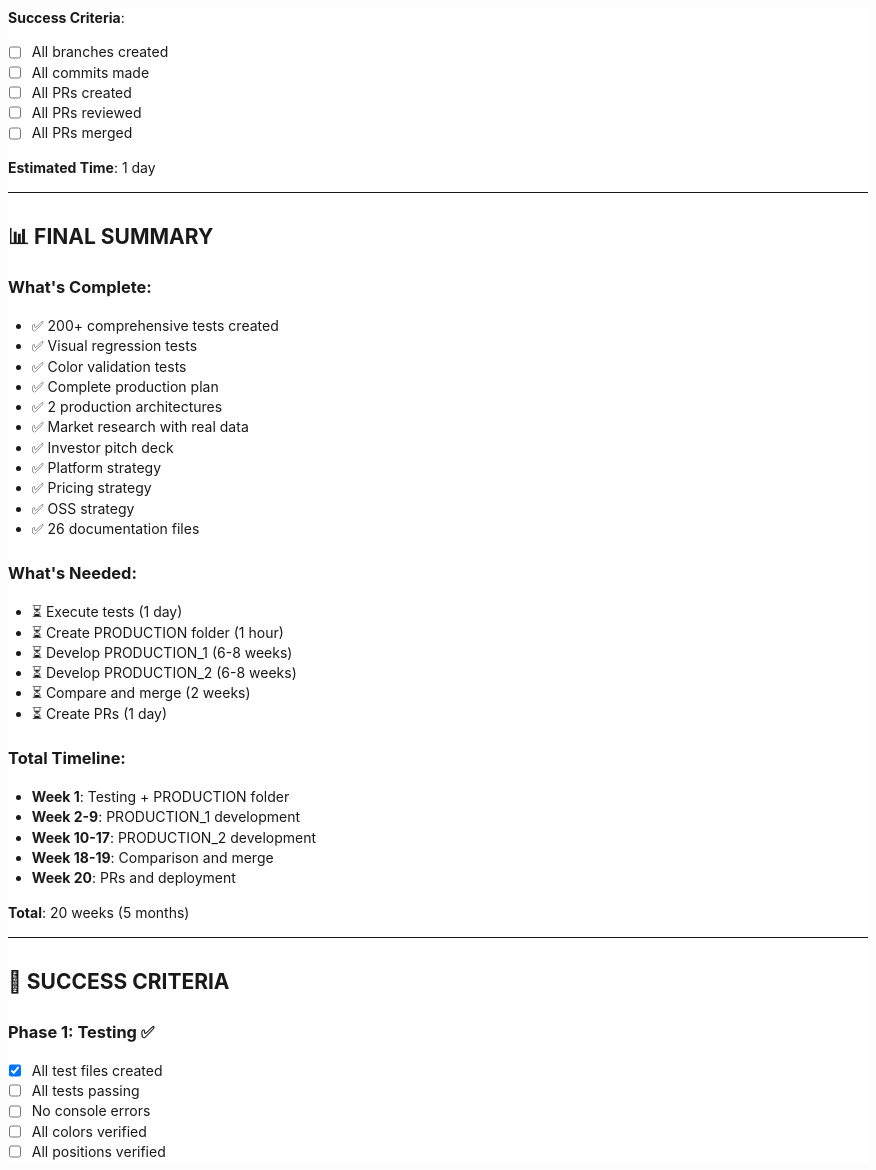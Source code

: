 **Success Criteria**:
- [ ] All branches created
- [ ] All commits made
- [ ] All PRs created
- [ ] All PRs reviewed
- [ ] All PRs merged

**Estimated Time**: 1 day

---

## 📊 FINAL SUMMARY

### What's Complete:
- ✅ 200+ comprehensive tests created
- ✅ Visual regression tests
- ✅ Color validation tests
- ✅ Complete production plan
- ✅ 2 production architectures
- ✅ Market research with real data
- ✅ Investor pitch deck
- ✅ Platform strategy
- ✅ Pricing strategy
- ✅ OSS strategy
- ✅ 26 documentation files

### What's Needed:
- ⏳ Execute tests (1 day)
- ⏳ Create PRODUCTION folder (1 hour)
- ⏳ Develop PRODUCTION_1 (6-8 weeks)
- ⏳ Develop PRODUCTION_2 (6-8 weeks)
- ⏳ Compare and merge (2 weeks)
- ⏳ Create PRs (1 day)

### Total Timeline:
- **Week 1**: Testing + PRODUCTION folder
- **Week 2-9**: PRODUCTION_1 development
- **Week 10-17**: PRODUCTION_2 development
- **Week 18-19**: Comparison and merge
- **Week 20**: PRs and deployment

**Total**: 20 weeks (5 months)

---

## 🎯 SUCCESS CRITERIA

### Phase 1: Testing ✅
- [x] All test files created
- [ ] All tests passing
- [ ] No console errors
- [ ] All colors verified
- [ ] All positions verified
